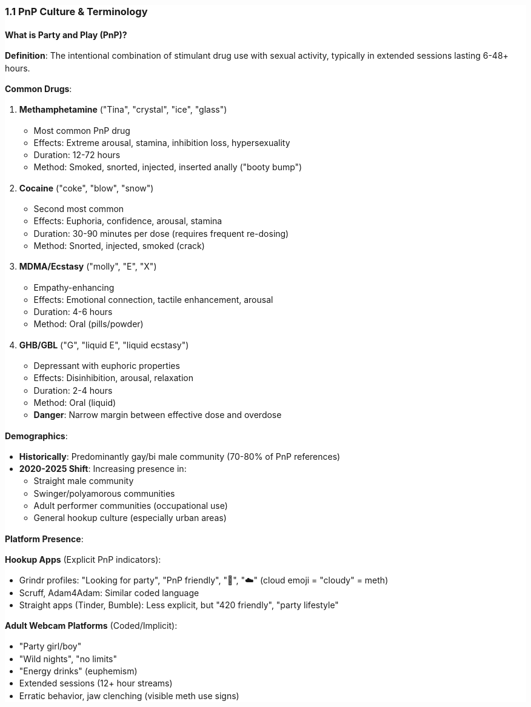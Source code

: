 ### 1.1 PnP Culture & Terminology

**What is Party and Play (PnP)?**

**Definition**: 
The intentional combination of stimulant drug use with sexual activity, typically in extended sessions lasting 6-48+ hours.

**Common Drugs**:
1. **Methamphetamine** ("Tina", "crystal", "ice", "glass")
   - Most common PnP drug
   - Effects: Extreme arousal, stamina, inhibition loss, hypersexuality
   - Duration: 12-72 hours
   - Method: Smoked, snorted, injected, inserted anally ("booty bump")

2. **Cocaine** ("coke", "blow", "snow")
   - Second most common
   - Effects: Euphoria, confidence, arousal, stamina
   - Duration: 30-90 minutes per dose (requires frequent re-dosing)
   - Method: Snorted, injected, smoked (crack)

3. **MDMA/Ecstasy** ("molly", "E", "X")
   - Empathy-enhancing
   - Effects: Emotional connection, tactile enhancement, arousal
   - Duration: 4-6 hours
   - Method: Oral (pills/powder)

4. **GHB/GBL** ("G", "liquid E", "liquid ecstasy")
   - Depressant with euphoric properties
   - Effects: Disinhibition, arousal, relaxation
   - Duration: 2-4 hours
   - Method: Oral (liquid)
   - **Danger**: Narrow margin between effective dose and overdose

**Demographics**:
- **Historically**: Predominantly gay/bi male community (70-80% of PnP references)
- **2020-2025 Shift**: Increasing presence in:
  - Straight male community
  - Swinger/polyamorous communities
  - Adult performer communities (occupational use)
  - General hookup culture (especially urban areas)

**Platform Presence**:

**Hookup Apps** (Explicit PnP indicators):
- Grindr profiles: "Looking for party", "PnP friendly", "🎉", "☁️" (cloud emoji = "cloudy" = meth)
- Scruff, Adam4Adam: Similar coded language
- Straight apps (Tinder, Bumble): Less explicit, but "420 friendly", "party lifestyle"

**Adult Webcam Platforms** (Coded/Implicit):
- "Party girl/boy"
- "Wild nights", "no limits"
- "Energy drinks" (euphemism)
- Extended sessions (12+ hour streams)
- Erratic behavior, jaw clenching (visible meth use signs)
